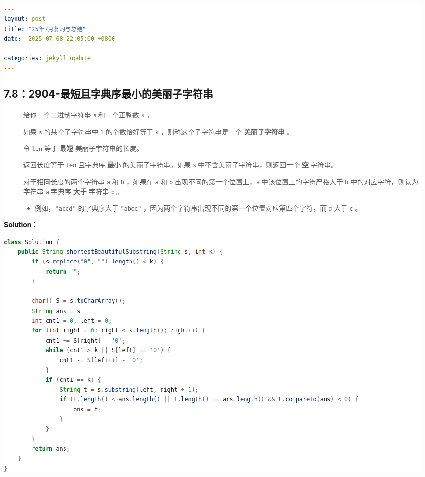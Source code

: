 ```yaml
---
layout: post
title: "25年7月复习与总结"
date:  2025-07-08 22:05:00 +0800

categories: jekyll update
---  
```


## 7.8：2904-最短且字典序最小的美丽子字符串

> 给你一个二进制字符串 `s` 和一个正整数 `k` 。
>
> 如果 `s` 的某个子字符串中 `1` 的个数恰好等于 `k` ，则称这个子字符串是一个 **美丽子字符串** 。
>
> 令 `len` 等于 **最短** 美丽子字符串的长度。
>
> 返回长度等于 `len` 且字典序 **最小** 的美丽子字符串。如果 `s` 中不含美丽子字符串，则返回一个 **空** 字符串。
>
> 对于相同长度的两个字符串 `a` 和 `b` ，如果在 `a` 和 `b` 出现不同的第一个位置上，`a` 中该位置上的字符严格大于 `b` 中的对应字符，则认为字符串 `a` 字典序 **大于** 字符串 `b` 。
>
> - 例如，`"abcd"` 的字典序大于 `"abcc"` ，因为两个字符串出现不同的第一个位置对应第四个字符，而 `d` 大于 `c` 。

**Solution**：

````java
class Solution {
    public String shortestBeautifulSubstring(String s, int k) {
        if (s.replace("0", "").length() < k) {
            return "";
        }

        char[] S = s.toCharArray();
        String ans = s;
        int cnt1 = 0, left = 0;
        for (int right = 0; right < s.length(); right++) {
            cnt1 += S[right] - '0';
            while (cnt1 > k || S[left] == '0') {
                cnt1 -= S[left++] - '0';
            }
            if (cnt1 == k) {
                String t = s.substring(left, right + 1);
                if (t.length() < ans.length() || t.length() == ans.length() && t.compareTo(ans) < 0) {
                    ans = t;
                }
            }
        }
        return ans;
    }
}
````
